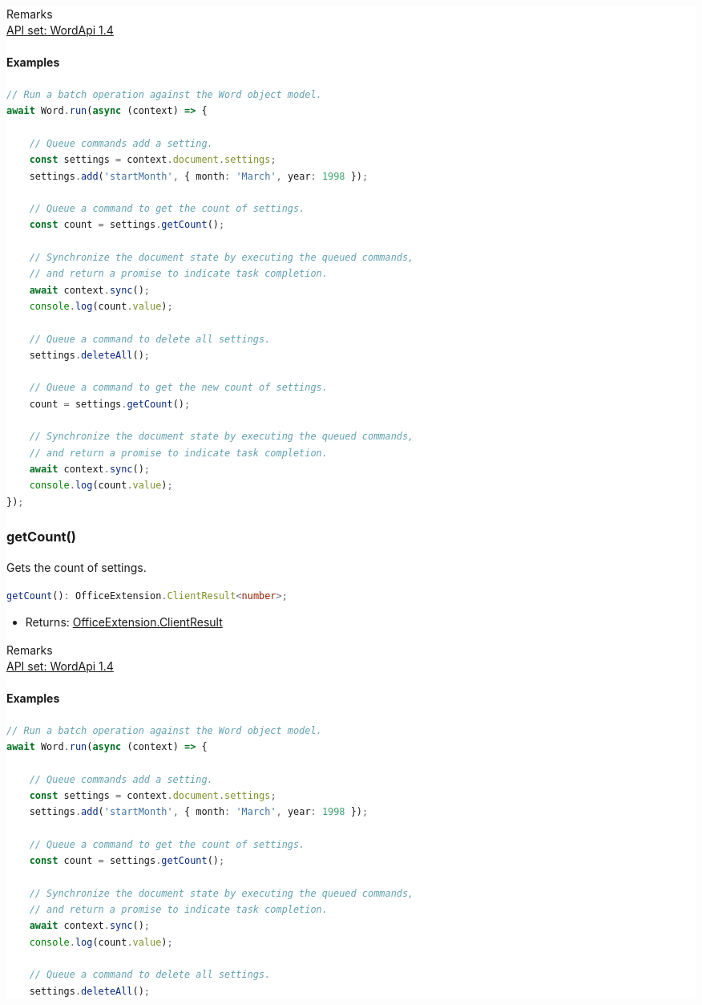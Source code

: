 Remarks  
[ API set: WordApi 1.4 ](/en-us/javascript/api/requirement-sets/word/word-api-requirement-sets)

#### Examples
```TypeScript
// Run a batch operation against the Word object model.
await Word.run(async (context) => {

    // Queue commands add a setting.
    const settings = context.document.settings;
    settings.add('startMonth', { month: 'March', year: 1998 });

    // Queue a command to get the count of settings.
    const count = settings.getCount();

    // Synchronize the document state by executing the queued commands, 
    // and return a promise to indicate task completion.
    await context.sync();
    console.log(count.value);

    // Queue a command to delete all settings.
    settings.deleteAll();

    // Queue a command to get the new count of settings.
    count = settings.getCount();

    // Synchronize the document state by executing the queued commands, 
    // and return a promise to indicate task completion.
    await context.sync();
    console.log(count.value);
});
```

### getCount()
Gets the count of settings.

```typescript
getCount(): OfficeExtension.ClientResult<number>;
```

- Returns: [OfficeExtension.ClientResult](/en-us/javascript/api/office/officeextension.clientresult)<number>

Remarks  
[ API set: WordApi 1.4 ](/en-us/javascript/api/requirement-sets/word/word-api-requirement-sets)

#### Examples
```TypeScript
// Run a batch operation against the Word object model.
await Word.run(async (context) => {

    // Queue commands add a setting.
    const settings = context.document.settings;
    settings.add('startMonth', { month: 'March', year: 1998 });

    // Queue a command to get the count of settings.
    const count = settings.getCount();

    // Synchronize the document state by executing the queued commands, 
    // and return a promise to indicate task completion.
    await context.sync();
    console.log(count.value);

    // Queue a command to delete all settings.
    settings.deleteAll();

```